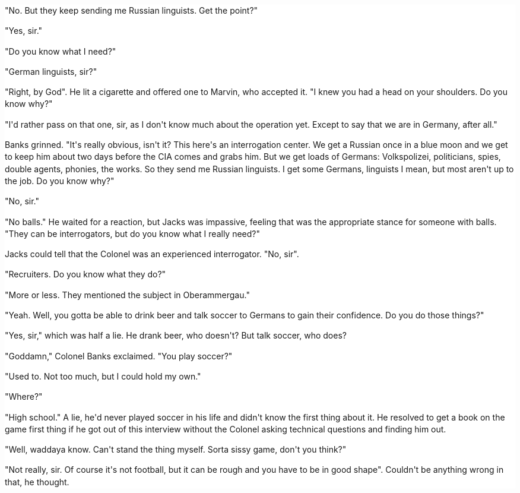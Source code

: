 \"No. But they keep sending me Russian linguists. Get the point?\"

\"Yes, sir.\"

\"Do you know what I need?\"

\"German linguists, sir?\"

\"Right, by God\". He lit a cigarette and offered one to Marvin, who
accepted it. \"I knew you had a head on your shoulders. Do you know
why?\"

\"I\'d rather pass on that one, sir, as I don\'t know much about the
operation yet. Except to say that we are in Germany, after all.\"

Banks grinned. \"It\'s really obvious, isn\'t it? This here\'s an
interrogation center. We get a Russian once in a blue moon and we get to
keep him about two days before the CIA comes and grabs him. But we get
loads of Germans: Volkspolizei, politicians, spies, double agents,
phonies, the works. So they send me Russian linguists. I get some
Germans, linguists I mean, but most aren\'t up to the job. Do you know
why?\"

\"No, sir.\"

\"No balls.\" He waited for a reaction, but Jacks was impassive, feeling
that was the appropriate stance for someone with balls. \"They can be
interrogators, but do you know what I really need?\"

Jacks could tell that the Colonel was an experienced interrogator. \"No,
sir\".

\"Recruiters. Do you know what they do?\"

\"More or less. They mentioned the subject in Oberammergau.\"

\"Yeah. Well, you gotta be able to drink beer and talk soccer to Germans
to gain their confidence. Do you do those things?\"

\"Yes, sir,\" which was half a lie. He drank beer, who doesn\'t? But
talk soccer, who does?

\"Goddamn,\" Colonel Banks exclaimed. \"You play soccer?\"

\"Used to. Not too much, but I could hold my own.\"

\"Where?\"

\"High school.\" A lie, he\'d never played soccer in his life and
didn\'t know the first thing about it. He resolved to get a book on the
game first thing if he got out of this interview without the Colonel
asking technical questions and finding him out.

\"Well, waddaya know. Can\'t stand the thing myself. Sorta sissy game,
don\'t you think?\"

\"Not really, sir. Of course it\'s not football, but it can be rough and
you have to be in good shape\". Couldn\'t be anything wrong in that, he
thought.
